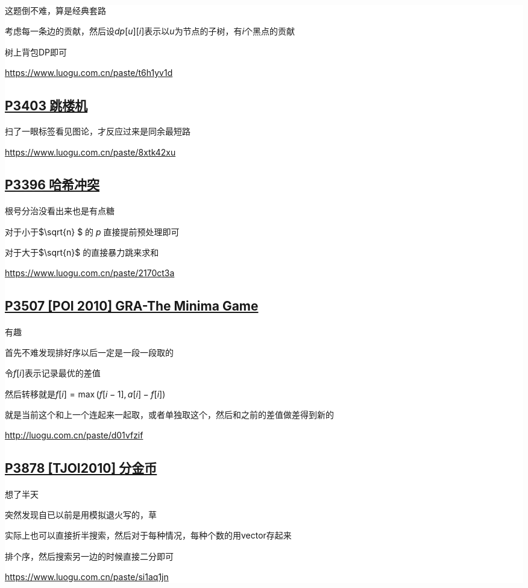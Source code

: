 这题倒不难，算是经典套路

考虑每一条边的贡献，然后设$dp[u][i]$表示以$u$为节点的子树，有$i$个黑点的贡献

树上背包DP即可

https://www.luogu.com.cn/paste/t6h1yv1d



## [P3403 跳楼机](https://www.luogu.com.cn/problem/P3403)

扫了一眼标签看见图论，才反应过来是同余最短路

https://www.luogu.com.cn/paste/8xtk42xu



## [P3396 哈希冲突](https://www.luogu.com.cn/problem/P3396)

根号分治没看出来也是有点糖

对于小于$\sqrt{n} $ 的 $p$ 直接提前预处理即可

对于大于$\sqrt{n}$ 的直接暴力跳来求和

https://www.luogu.com.cn/paste/2170ct3a



## [P3507 [POI 2010] GRA-The Minima Game](https://www.luogu.com.cn/problem/P3507)

有趣

首先不难发现排好序以后一定是一段一段取的

令$f[i]$表示记录最优的差值

然后转移就是$f[i]=\max(f[i-1],a[i]-f[i])$

就是当前这个和上一个连起来一起取，或者单独取这个，然后和之前的差值做差得到新的

http://luogu.com.cn/paste/d01vfzif



## [P3878 [TJOI2010] 分金币](https://www.luogu.com.cn/problem/P3878)

想了半天

突然发现自已以前是用模拟退火写的，草

实际上也可以直接折半搜索，然后对于每种情况，每种个数的用vector存起来

排个序，然后搜索另一边的时候直接二分即可

https://www.luogu.com.cn/paste/si1aq1jn


